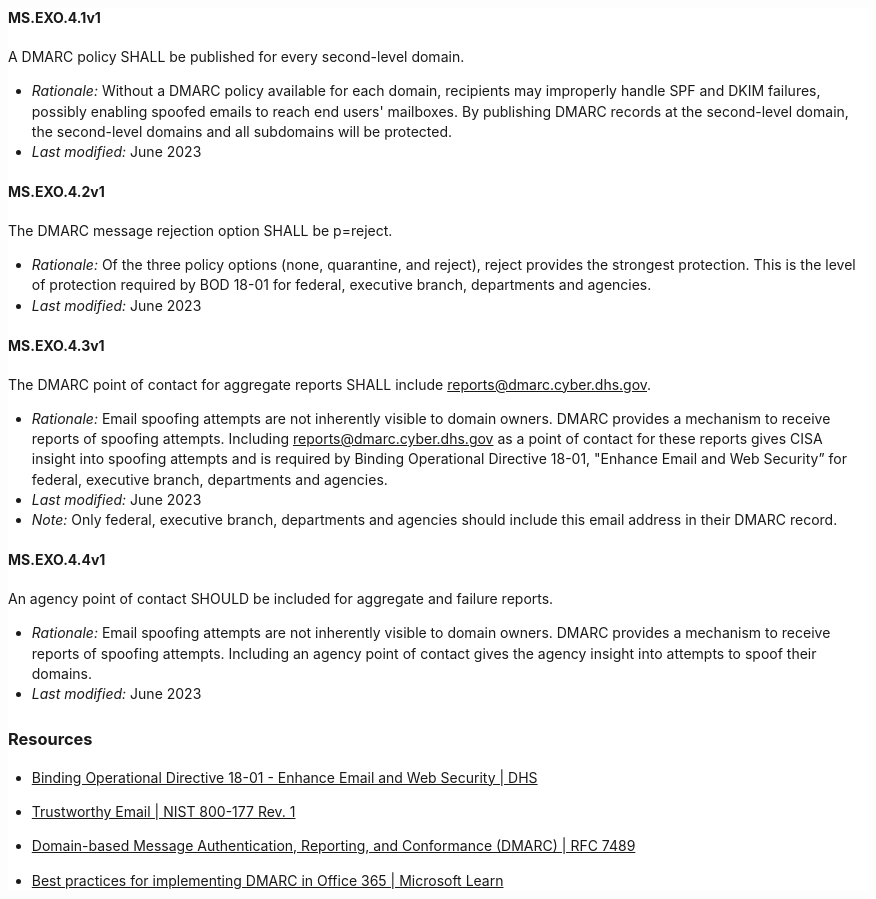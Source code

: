 #### MS.EXO.4.1v1
A DMARC policy SHALL be published for every second-level domain.


- _Rationale:_ Without a DMARC policy available for each domain, recipients
may improperly handle SPF and DKIM failures, possibly enabling spoofed
emails to reach end users' mailboxes. By publishing DMARC records at the
second-level domain, the second-level domains and all subdomains will be
protected.
- _Last modified:_ June 2023

#### MS.EXO.4.2v1
The DMARC message rejection option SHALL be p=reject.


- _Rationale:_ Of the three policy options (none, quarantine, and reject),
reject provides the strongest protection. This is the level of protection
required by BOD 18-01 for federal, executive branch, departments and agencies.
- _Last modified:_ June 2023

#### MS.EXO.4.3v1
The DMARC point of contact for aggregate reports SHALL include <reports@dmarc.cyber.dhs.gov>.


- _Rationale:_ Email spoofing attempts are not inherently visible to domain
owners. DMARC provides a mechanism to receive reports of spoofing attempts.
Including <reports@dmarc.cyber.dhs.gov> as a point of contact for these reports
gives CISA insight into spoofing attempts and is required by Binding Operational
Directive 18-01, "Enhance Email and Web Security” for federal, executive
branch, departments and agencies.
- _Last modified:_ June 2023
- _Note:_ Only federal, executive branch, departments and agencies should
          include this email address in their DMARC record.

#### MS.EXO.4.4v1
An agency point of contact SHOULD be included for aggregate and failure reports.


- _Rationale:_ Email spoofing attempts are not inherently visible to domain
owners. DMARC provides a mechanism to receive reports of spoofing attempts.
Including an agency point of contact gives the agency insight into attempts
to spoof their domains.
- _Last modified:_ June 2023

### Resources

- [Binding Operational Directive 18-01 - Enhance Email and Web Security
  \| DHS](https://cyber.dhs.gov/bod/18-01/)

- [Trustworthy Email \| NIST 800-177 Rev.
  1](https://csrc.nist.gov/publications/detail/sp/800-177/rev-1/final)

- [Domain-based Message Authentication, Reporting, and Conformance
  (DMARC) \| RFC 7489](https://datatracker.ietf.org/doc/html/rfc7489)

- [Best practices for implementing DMARC in Office 365 \| Microsoft
  Learn](https://learn.microsoft.com/en-us/microsoft-365/security/office-365-security/email-authentication-dmarc-configure?view=o365-worldwide#best-practices-for-implementing-dmarc-in-microsoft-365)
